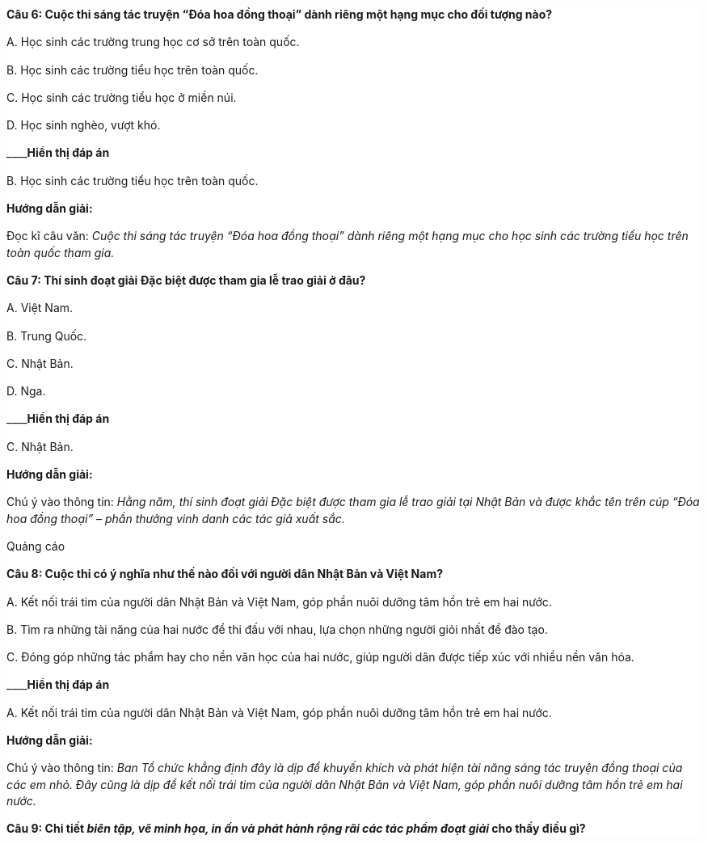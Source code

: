 **Câu 6: Cuộc thi sáng tác truyện “Đóa hoa đồng thoại” dành riêng một hạng mục cho đối tượng nào?**

A. Học sinh các trường trung học cơ sở trên toàn quốc.

B. Học sinh các trường tiểu học trên toàn quốc.

C. Học sinh các trường tiểu học ở miền núi.

D. Học sinh nghèo, vượt khó.

____**Hiển thị đáp án**

B. Học sinh các trường tiểu học trên toàn quốc.

**Hướng dẫn giải:**

Đọc kĩ câu văn: _Cuộc thi sáng tác truyện “Đóa hoa đồng thoại” dành riêng một hạng mục cho học sinh các trường tiểu học trên toàn quốc tham gia._

**Câu 7: Thí sinh đoạt giải Đặc biệt được tham gia lễ trao giải ở đâu?**

A. Việt Nam.

B. Trung Quốc.

C. Nhật Bản.

D. Nga.

____**Hiển thị đáp án**

C. Nhật Bản.

**Hướng dẫn giải:**

Chú ý vào thông tin: _Hằng năm, thí sinh đoạt giải Đặc biệt được tham gia lễ trao giải tại Nhật Bản và được khắc tên trên cúp “Đóa hoa đồng thoại” – phần thưởng vinh danh các tác giả xuất sắc._

Quảng cáo

**Câu 8: Cuộc thi có ý nghĩa như thế nào đối với người dân Nhật Bản và Việt Nam?**

A. Kết nối trái tim của người dân Nhật Bản và Việt Nam, góp phần nuôi dưỡng tâm hồn trẻ em hai nước.

B. Tìm ra những tài năng của hai nước để thi đấu với nhau, lựa chọn những người giỏi nhất để đào tạo.

C. Đóng góp những tác phẩm hay cho nền văn học của hai nước, giúp người dân được tiếp xúc với nhiều nền văn hóa.

____**Hiển thị đáp án**

A. Kết nối trái tim của người dân Nhật Bản và Việt Nam, góp phần nuôi dưỡng tâm hồn trẻ em hai nước.

**Hướng dẫn giải:**

Chú ý vào thông tin: _Ban Tổ chức khẳng định đây là dịp để khuyến khích và phát hiện tài năng sáng tác truyện đồng thoại của các em nhỏ. Đây cũng là dịp để kết nối trái tim của người dân Nhật Bản và Việt Nam, góp phần nuôi dưỡng tâm hồn trẻ em hai nước._

**Câu 9: Chi tiết _biên tập, vẽ minh họa, in ấn và phát hành rộng rãi các tác phẩm đoạt giải_ cho thấy điều gì?**

